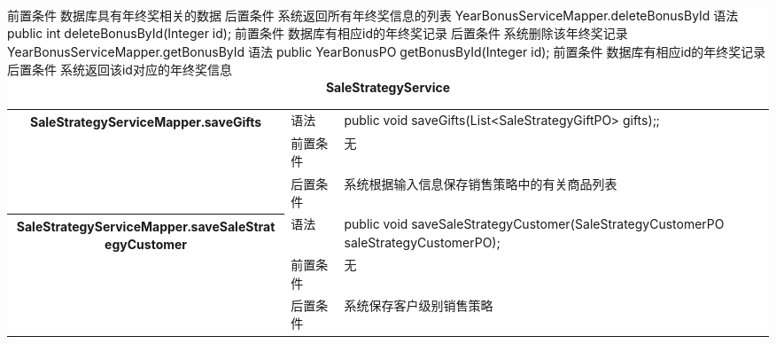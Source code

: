   <td>前置条件</td>
  <td>数据库具有年终奖相关的数据</td>
</tr>
<tr>
  <td>后置条件</td>
  <td>系统返回所有年终奖信息的列表</td>
</tr>
<tr>
  <th rowspan="3">YearBonusServiceMapper.deleteBonusById</th>
  <td>语法</td>
  <td>public int deleteBonusById(Integer id);</td>
</tr>
<tr>
  <td>前置条件</td>
  <td>数据库有相应id的年终奖记录</td>
</tr>
<tr>
  <td>后置条件</td>
  <td>系统删除该年终奖记录</td>
</tr>
<tr>
  <th rowspan="3">YearBonusServiceMapper.getBonusById</th>
  <td>语法</td>
  <td>public YearBonusPO getBonusById(Integer id);</td>
</tr>
<tr>
  <td>前置条件</td>
  <td>数据库有相应id的年终奖记录</td>
</tr>
<tr>
  <td>后置条件</td>
  <td>系统返回该id对应的年终奖信息</td>
</tr>        
</table>

<div style="text-align: center;"><b>SaleStrategyService</b></div>
<table >
<tr>
  <th rowspan="3">SaleStrategyServiceMapper.saveGifts</th>
  <td>语法</td>
  <td>public void saveGifts(List&lt;SaleStrategyGiftPO&gt; gifts);;</td>
</tr>
<tr>
  <td>前置条件</td>
  <td>无</td>
</tr>
<tr>
  <td>后置条件</td>
  <td>系统根据输入信息保存销售策略中的有关商品列表</td>
</tr>
<tr>
  <th rowspan="3">SaleStrategyServiceMapper.saveSaleStrategyCustomer</th>
  <td>语法</td>
  <td>public void saveSaleStrategyCustomer(SaleStrategyCustomerPO saleStrategyCustomerPO);</td>
</tr>
<tr>
  <td>前置条件</td>
  <td>无</td>
</tr>
<tr>
  <td>后置条件</td>
  <td>系统保存客户级别销售策略</td>
</tr>
<tr>